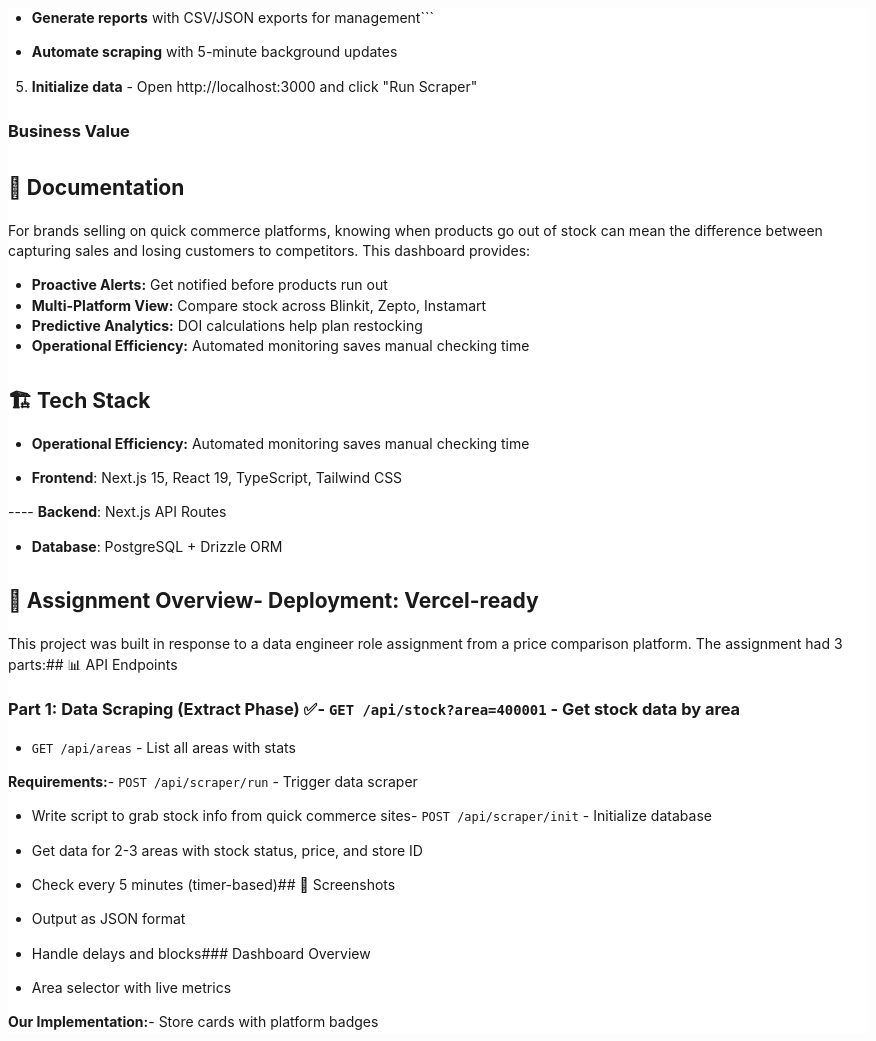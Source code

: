 - **Generate reports** with CSV/JSON exports for management```

- **Automate scraping** with 5-minute background updates

5. **Initialize data** - Open http://localhost:3000 and click "Run Scraper"

### Business Value

## 📖 Documentation

For brands selling on quick commerce platforms, knowing when products go out of stock can mean the difference between capturing sales and losing customers to competitors. This dashboard provides:

- **Proactive Alerts:** Get notified before products run out
- **Multi-Platform View:** Compare stock across Blinkit, Zepto, Instamart
- **Predictive Analytics:** DOI calculations help plan restocking
- **Operational Efficiency:** Automated monitoring saves manual checking time

## 🏗️ Tech Stack

- **Operational Efficiency:** Automated monitoring saves manual checking time

- **Frontend**: Next.js 15, React 19, TypeScript, Tailwind CSS

---- **Backend**: Next.js API Routes

- **Database**: PostgreSQL + Drizzle ORM

## 📝 Assignment Overview- **Deployment**: Vercel-ready



This project was built in response to a data engineer role assignment from a price comparison platform. The assignment had 3 parts:## 📊 API Endpoints



### Part 1: Data Scraping (Extract Phase) ✅- `GET /api/stock?area=400001` - Get stock data by area

- `GET /api/areas` - List all areas with stats

**Requirements:**- `POST /api/scraper/run` - Trigger data scraper

- Write script to grab stock info from quick commerce sites- `POST /api/scraper/init` - Initialize database

- Get data for 2-3 areas with stock status, price, and store ID

- Check every 5 minutes (timer-based)## 🎨 Screenshots

- Output as JSON format

- Handle delays and blocks### Dashboard Overview

- Area selector with live metrics

**Our Implementation:**- Store cards with platform badges

